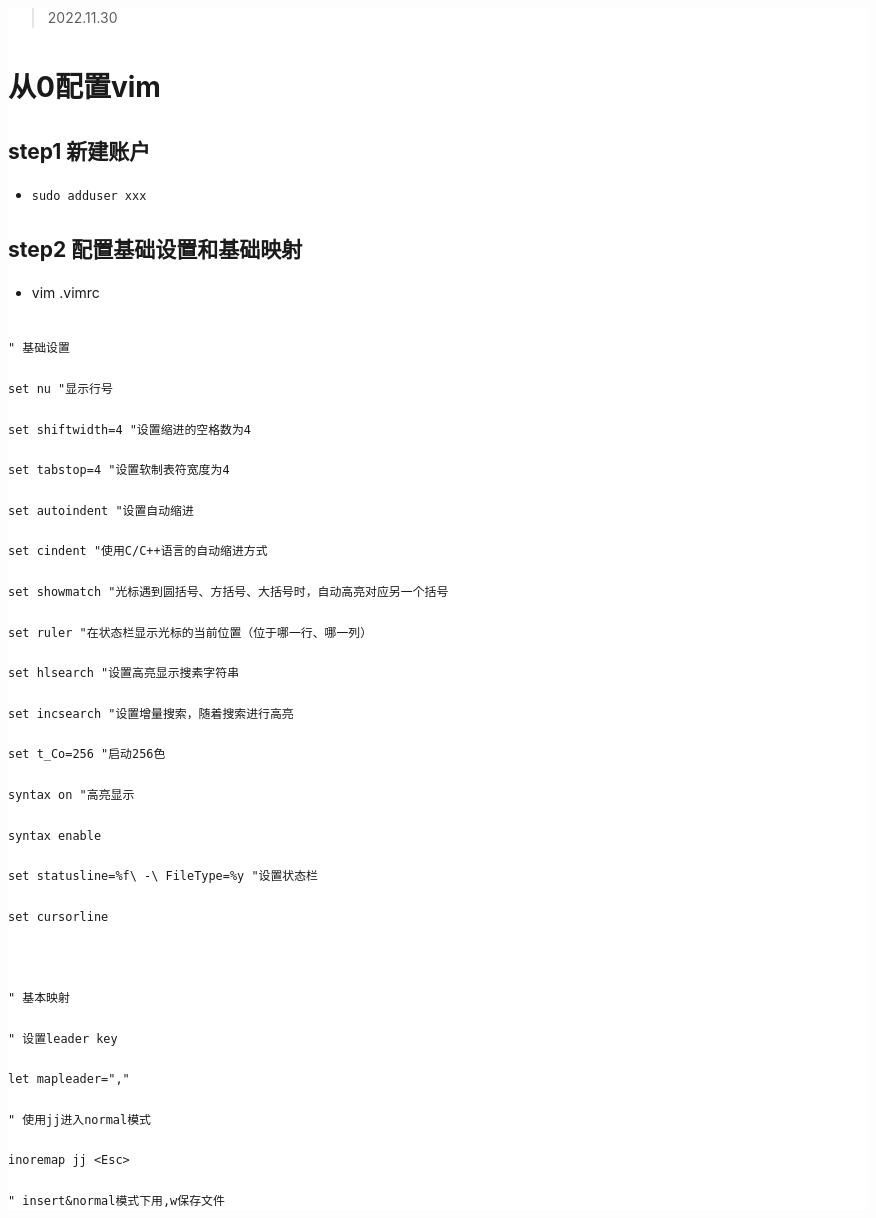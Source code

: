 > 2022.11.30

  

# 从0配置vim

  

## step1 新建账户

  

- `sudo adduser xxx`

  

## step2 配置基础设置和基础映射

  

- vim .vimrc

```vim

" 基础设置

set nu "显示行号

set shiftwidth=4 "设置缩进的空格数为4

set tabstop=4 "设置软制表符宽度为4

set autoindent "设置自动缩进

set cindent "使用C/C++语言的自动缩进方式

set showmatch "光标遇到圆括号、方括号、大括号时，自动高亮对应另一个括号

set ruler "在状态栏显示光标的当前位置（位于哪一行、哪一列）

set hlsearch "设置高亮显示搜素字符串

set incsearch "设置增量搜索，随着搜索进行高亮

set t_Co=256 "启动256色

syntax on "高亮显示

syntax enable

set statusline=%f\ -\ FileType=%y "设置状态栏

set cursorline

  

" 基本映射

" 设置leader key

let mapleader=","

" 使用jj进入normal模式

inoremap jj <Esc>

" insert&normal模式下用,w保存文件
```